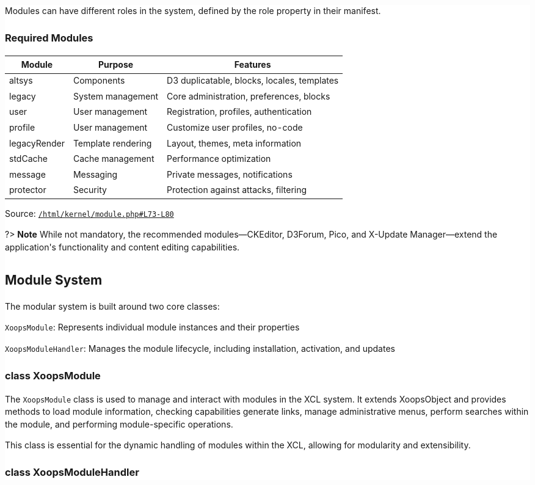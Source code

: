 
Modules can have different roles in the system, defined by the role property in their manifest. 


### Required Modules

<div class="table-wrapper">
<table>
<thead><tr><th>Module</th><th>Purpose</th><th>Features</th></tr></thead>
<tbody>
<tr><td>altsys</td><td>Components</td><td>D3 duplicatable, blocks, locales, templates</td><tr>
<tr><td>legacy</td><td>System management</td><td>Core administration, preferences, blocks</td></tr>
<tr><td>user</td><td>User management</td><td>Registration, profiles, authentication</td></tr>
<tr><td>profile</td><td>User management</td><td>Customize user profiles, no-code</td></tr>
<tr><td>legacyRender</td><td>Template rendering</td><td>Layout, themes, meta information</td></tr>
<tr><td>stdCache</td><td>Cache management</td><td>Performance optimization</td></tr>
<tr><td>message</td><td>Messaging</td><td>Private messages, notifications</td></tr>
<tr><td>protector</td><td>Security</td><td>Protection against attacks, filtering</td></tr>
</tbody>
</table>
</div>



<span class="iconify" data-icon="mdi:github"></span> Source: 
<code><a href="https://github.com/xoopscube/legacy/blob/7f33bc98/html/kernel/module.php#L73-L80" target="_blank">/html/kernel/module.php#L73-L80</a></code>


?> **Note** While not mandatory, the recommended modules—CKEditor, D3Forum, Pico, and X-Update Manager—extend the application's functionality and content editing capabilities.


## Module System

The modular system is built around two core classes:

`XoopsModule`: Represents individual module instances and their properties

`XoopsModuleHandler`: Manages the module lifecycle, including installation, activation, and updates

<div layout="row">
<div self="size-1of2">

### class XoopsModule

The `XoopsModule` class is used to manage and interact with modules in the XCL system.
It extends XoopsObject and provides methods to load module information, checking capabilities generate links, manage administrative menus, perform searches within the module, and performing module-specific operations. 

This class is essential for the dynamic handling of modules within the XCL, allowing for modularity and extensibility.


### class XoopsModuleHandler
